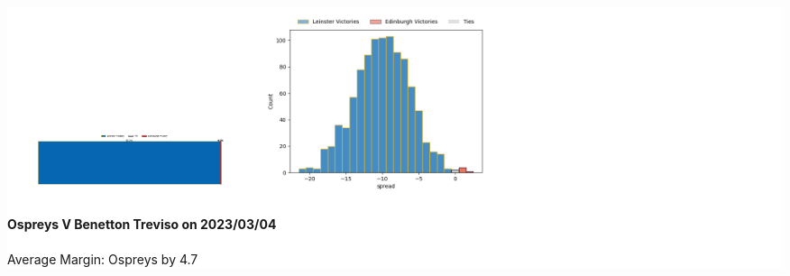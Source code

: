 <img src="plots/resultbar_Edinburgh_V_Leinster_6.png" width="32%" />
<img src="plots/spreads_Edinburgh_V_Leinster_6.png" width="32%" />
</p>

#### Ospreys V Benetton Treviso on 2023/03/04


Average Margin: Ospreys by 4.7

<p float="left">